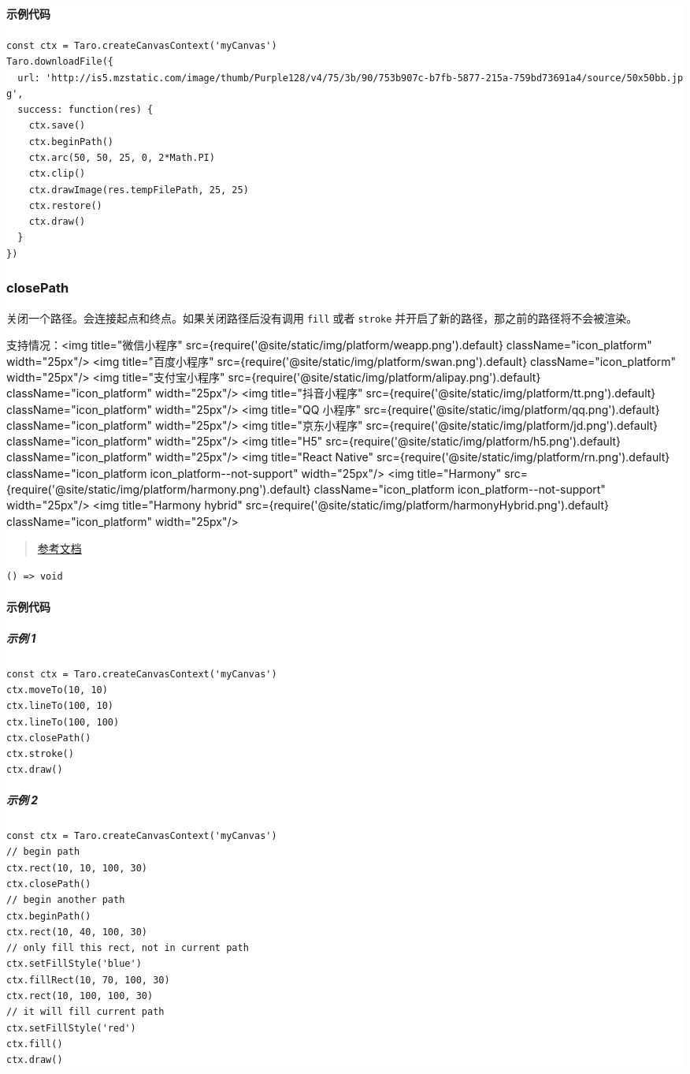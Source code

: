 #### 示例代码

```tsx
const ctx = Taro.createCanvasContext('myCanvas')
Taro.downloadFile({
  url: 'http://is5.mzstatic.com/image/thumb/Purple128/v4/75/3b/90/753b907c-b7fb-5877-215a-759bd73691a4/source/50x50bb.jpg',
  success: function(res) {
    ctx.save()
    ctx.beginPath()
    ctx.arc(50, 50, 25, 0, 2*Math.PI)
    ctx.clip()
    ctx.drawImage(res.tempFilePath, 25, 25)
    ctx.restore()
    ctx.draw()
  }
})
```

### closePath

关闭一个路径。会连接起点和终点。如果关闭路径后没有调用 `fill` 或者 `stroke` 并开启了新的路径，那之前的路径将不会被渲染。

支持情况：<img title="微信小程序" src={require('@site/static/img/platform/weapp.png').default} className="icon_platform" width="25px"/> <img title="百度小程序" src={require('@site/static/img/platform/swan.png').default} className="icon_platform" width="25px"/> <img title="支付宝小程序" src={require('@site/static/img/platform/alipay.png').default} className="icon_platform" width="25px"/> <img title="抖音小程序" src={require('@site/static/img/platform/tt.png').default} className="icon_platform" width="25px"/> <img title="QQ 小程序" src={require('@site/static/img/platform/qq.png').default} className="icon_platform" width="25px"/> <img title="京东小程序" src={require('@site/static/img/platform/jd.png').default} className="icon_platform" width="25px"/> <img title="H5" src={require('@site/static/img/platform/h5.png').default} className="icon_platform" width="25px"/> <img title="React Native" src={require('@site/static/img/platform/rn.png').default} className="icon_platform icon_platform--not-support" width="25px"/> <img title="Harmony" src={require('@site/static/img/platform/harmony.png').default} className="icon_platform icon_platform--not-support" width="25px"/> <img title="Harmony hybrid" src={require('@site/static/img/platform/harmonyHybrid.png').default} className="icon_platform" width="25px"/>

> [参考文档](https://developers.weixin.qq.com/miniprogram/dev/api/canvas/CanvasContext.closePath.html)

```tsx
() => void
```

#### 示例代码

##### 示例 1

```tsx
const ctx = Taro.createCanvasContext('myCanvas')
ctx.moveTo(10, 10)
ctx.lineTo(100, 10)
ctx.lineTo(100, 100)
ctx.closePath()
ctx.stroke()
ctx.draw()
```

##### 示例 2

```tsx
const ctx = Taro.createCanvasContext('myCanvas')
// begin path
ctx.rect(10, 10, 100, 30)
ctx.closePath()
// begin another path
ctx.beginPath()
ctx.rect(10, 40, 100, 30)
// only fill this rect, not in current path
ctx.setFillStyle('blue')
ctx.fillRect(10, 70, 100, 30)
ctx.rect(10, 100, 100, 30)
// it will fill current path
ctx.setFillStyle('red')
ctx.fill()
ctx.draw()
```
